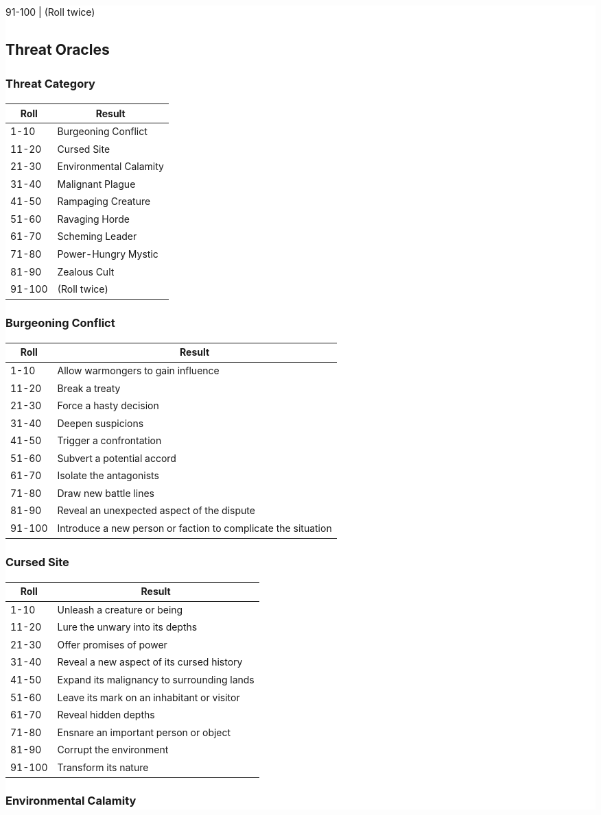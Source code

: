 91-100 | (Roll twice)

## Threat Oracles

### Threat Category

Roll   | Result
------ | ----------------------
1-10   | Burgeoning Conflict
11-20  | Cursed Site
21-30  | Environmental Calamity
31-40  | Malignant Plague
41-50  | Rampaging Creature
51-60  | Ravaging Horde
61-70  | Scheming Leader
71-80  | Power-Hungry Mystic
81-90  | Zealous Cult
91-100 | (Roll twice)

### Burgeoning Conflict

Roll   | Result
------ | -------------------------------------------------------------
1-10   | Allow warmongers to gain influence
11-20  | Break a treaty
21-30  | Force a hasty decision
31-40  | Deepen suspicions
41-50  | Trigger a confrontation
51-60  | Subvert a potential accord
61-70  | Isolate the antagonists
71-80  | Draw new battle lines
81-90  | Reveal an unexpected aspect of the dispute
91-100 | Introduce a new person or faction to complicate the situation

### Cursed Site

Roll   | Result
------ | ------------------------------------------
1-10   | Unleash a creature or being
11-20  | Lure the unwary into its depths
21-30  | Offer promises of power
31-40  | Reveal a new aspect of its cursed history
41-50  | Expand its malignancy to surrounding lands
51-60  | Leave its mark on an inhabitant or visitor
61-70  | Reveal hidden depths
71-80  | Ensnare an important person or object
81-90  | Corrupt the environment
91-100 | Transform its nature

### Environmental Calamity
